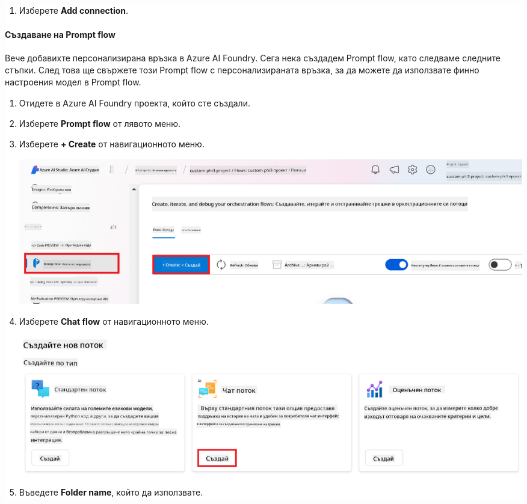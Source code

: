1. Изберете **Add connection**.

#### Създаване на Prompt flow

Вече добавихте персонализирана връзка в Azure AI Foundry. Сега нека създадем Prompt flow, като следваме следните стъпки. След това ще свържете този Prompt flow с персонализираната връзка, за да можете да използвате финно настроения модел в Prompt flow.

1. Отидете в Azure AI Foundry проекта, който сте създали.

1. Изберете **Prompt flow** от лявото меню.

1. Изберете **+ Create** от навигационното меню.

    ![Select Promptflow.](../../../../../../translated_images/08-12-select-promptflow.6f4b451cb9821e5ba79bedfd35e2f2fb430f344844994375680fcfc111a994ae.bg.png)

1. Изберете **Chat flow** от навигационното меню.

    ![Select chat flow.](../../../../../../translated_images/08-13-select-flow-type.2ec689b22da32591f6cc6360bc35c8fca8d63519c09111c6c431de9b46eed143.bg.png)

1. Въведете **Folder name**, който да използвате.

